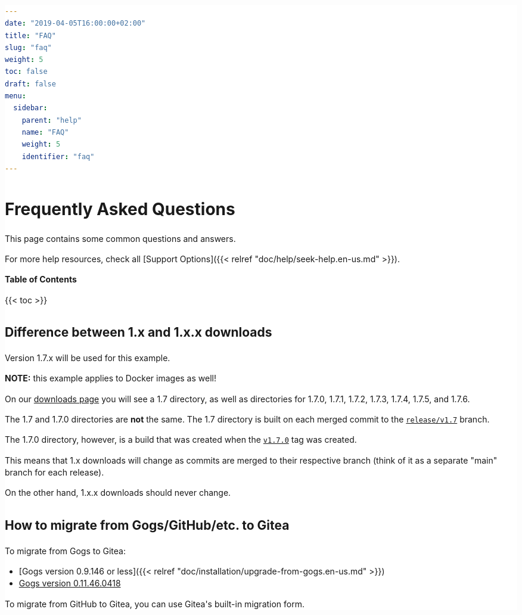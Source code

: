 ```yaml
---
date: "2019-04-05T16:00:00+02:00"
title: "FAQ"
slug: "faq"
weight: 5
toc: false
draft: false
menu:
  sidebar:
    parent: "help"
    name: "FAQ"
    weight: 5
    identifier: "faq"
---
```


# Frequently Asked Questions 

This page contains some common questions and answers.

For more help resources, check all [Support Options]({{< relref "doc/help/seek-help.en-us.md" >}}).

**Table of Contents**

{{< toc >}}

## Difference between 1.x and 1.x.x downloads

Version 1.7.x will be used for this example.

**NOTE:** this example applies to Docker images as well!

On our [downloads page](https://dl.gitea.io/gitea/) you will see a 1.7 directory, as well as directories for 1.7.0, 1.7.1, 1.7.2, 1.7.3, 1.7.4, 1.7.5, and 1.7.6.

The 1.7 and 1.7.0 directories are **not** the same. The 1.7 directory is built on each merged commit to the [`release/v1.7`](https://github.com/go-gitea/gitea/tree/release/v1.7) branch.

The 1.7.0 directory, however, is a build that was created when the [`v1.7.0`](https://github.com/go-gitea/gitea/releases/tag/v1.7.0) tag was created.

This means that 1.x downloads will change as commits are merged to their respective branch (think of it as a separate "main" branch for each release).

On the other hand, 1.x.x downloads should never change.

## How to migrate from Gogs/GitHub/etc. to Gitea

To migrate from Gogs to Gitea:

- [Gogs version 0.9.146 or less]({{< relref "doc/installation/upgrade-from-gogs.en-us.md" >}})
- [Gogs version 0.11.46.0418](https://github.com/go-gitea/gitea/issues/4286)

To migrate from GitHub to Gitea, you can use Gitea's built-in migration form.
